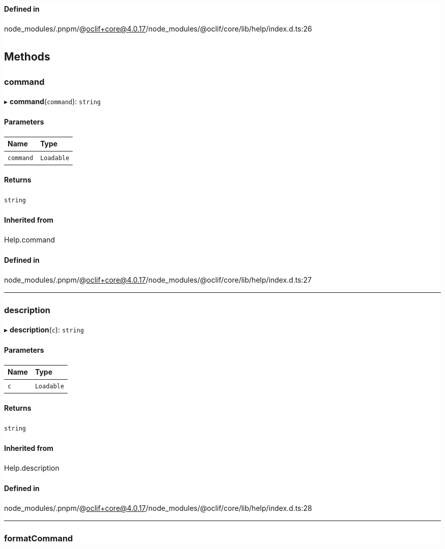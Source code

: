 #### Defined in

node_modules/.pnpm/@oclif+core@4.0.17/node_modules/@oclif/core/lib/help/index.d.ts:26

## Methods

### command

▸ **command**(`command`): `string`

#### Parameters

| Name | Type |
| :------ | :------ |
| `command` | `Loadable` |

#### Returns

`string`

#### Inherited from

Help.command

#### Defined in

node_modules/.pnpm/@oclif+core@4.0.17/node_modules/@oclif/core/lib/help/index.d.ts:27

___

### description

▸ **description**(`c`): `string`

#### Parameters

| Name | Type |
| :------ | :------ |
| `c` | `Loadable` |

#### Returns

`string`

#### Inherited from

Help.description

#### Defined in

node_modules/.pnpm/@oclif+core@4.0.17/node_modules/@oclif/core/lib/help/index.d.ts:28

___

### formatCommand
